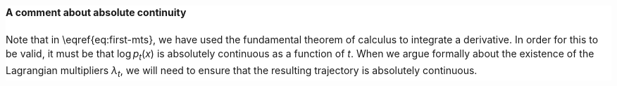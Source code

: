 #### A comment about absolute continuity

Note that in \eqref{eq:first-mts}, we have used the fundamental theorem of calculus
to integrate a derivative.
In order for this to be valid, it must be that $\log p_t(x)$ is absolutely continuous
as a function of $t$.
When we argue formally about the existence of the Lagrangian multipliers $\lambda_t$,
we will need to ensure that the resulting trajectory is absolutely continuous.


[Seb]: https://sbubeck.com/
[course]: https://homes.cs.washington.edu/~jrl/teaching/cse599I-spring-2018/
[bandits]: http://sbubeck.com/SurveyBCB12.pdf
[BLS]: http://www.cs.huji.ac.il/~nati/PAPERS/bls_online.pdf
[FM04]: https://arxiv.org/abs/cs/0406034
